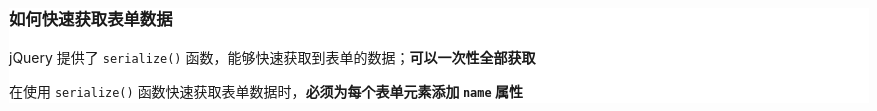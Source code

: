 

### 如何快速获取表单数据

jQuery 提供了 `serialize()` 函数，能够快速获取到表单的数据；**可以一次性全部获取**

在使用 `serialize()` 函数快速获取表单数据时，**必须为每个表单元素添加 `name` 属性**



















